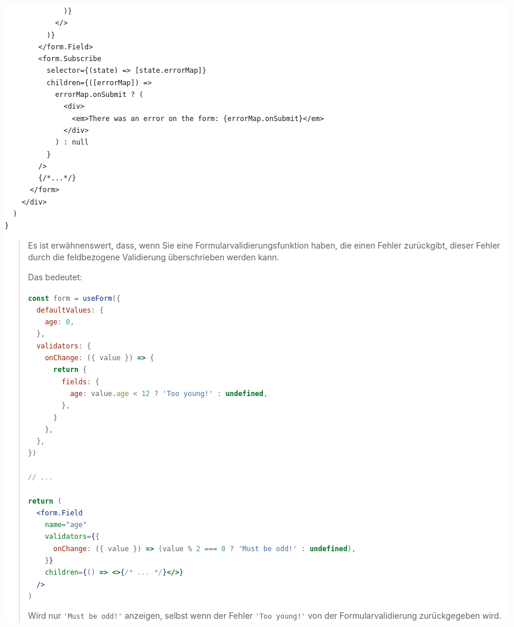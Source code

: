 ```tsx
              )}
            </>
          )}
        </form.Field>
        <form.Subscribe
          selector={(state) => [state.errorMap]}
          children={([errorMap]) =>
            errorMap.onSubmit ? (
              <div>
                <em>There was an error on the form: {errorMap.onSubmit}</em>
              </div>
            ) : null
          }
        />
        {/*...*/}
      </form>
    </div>
  )
}
```

> Es ist erwähnenswert, dass, wenn Sie eine Formularvalidierungsfunktion haben, die einen Fehler zurückgibt, dieser Fehler durch die feldbezogene Validierung überschrieben werden kann.
>
> Das bedeutet:
>
> ```jsx
> const form = useForm({
>   defaultValues: {
>     age: 0,
>   },
>   validators: {
>     onChange: ({ value }) => {
>       return {
>         fields: {
>           age: value.age < 12 ? 'Too young!' : undefined,
>         },
>       }
>     },
>   },
> })
>
> // ...
>
> return (
>   <form.Field
>     name="age"
>     validators={{
>       onChange: ({ value }) => (value % 2 === 0 ? 'Must be odd!' : undefined),
>     }}
>     children={() => <>{/* ... */}</>}
>   />
> )
> ```
>
> Wird nur `'Must be odd!'` anzeigen, selbst wenn der Fehler `'Too young!'` von der Formularvalidierung zurückgegeben wird.
